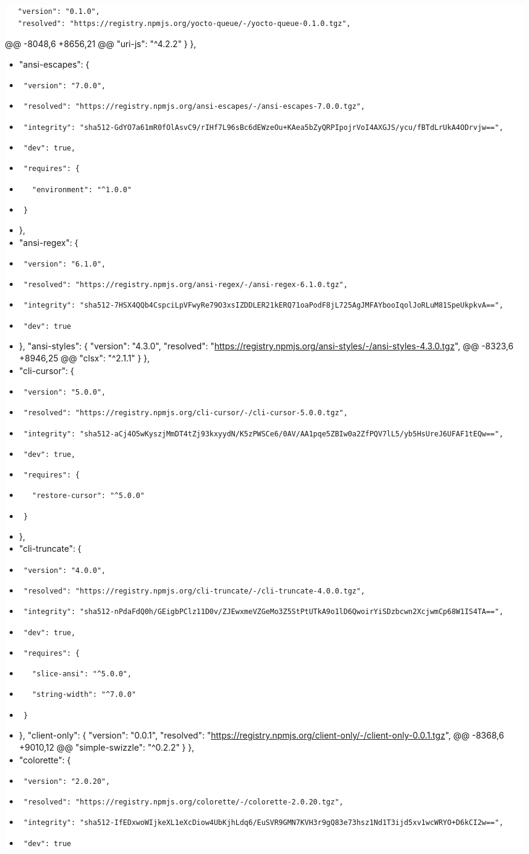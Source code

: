        "version": "0.1.0",
       "resolved": "https://registry.npmjs.org/yocto-queue/-/yocto-queue-0.1.0.tgz",
@@ -8048,6 +8656,21 @@
         "uri-js": "^4.2.2"
       }
     },
+    "ansi-escapes": {
+      "version": "7.0.0",
+      "resolved": "https://registry.npmjs.org/ansi-escapes/-/ansi-escapes-7.0.0.tgz",
+      "integrity": "sha512-GdYO7a61mR0fOlAsvC9/rIHf7L96sBc6dEWzeOu+KAea5bZyQRPIpojrVoI4AXGJS/ycu/fBTdLrUkA4ODrvjw==",
+      "dev": true,
+      "requires": {
+        "environment": "^1.0.0"
+      }
+    },
+    "ansi-regex": {
+      "version": "6.1.0",
+      "resolved": "https://registry.npmjs.org/ansi-regex/-/ansi-regex-6.1.0.tgz",
+      "integrity": "sha512-7HSX4QQb4CspciLpVFwyRe79O3xsIZDDLER21kERQ71oaPodF8jL725AgJMFAYbooIqolJoRLuM81SpeUkpkvA==",
+      "dev": true
+    },
     "ansi-styles": {
       "version": "4.3.0",
       "resolved": "https://registry.npmjs.org/ansi-styles/-/ansi-styles-4.3.0.tgz",
@@ -8323,6 +8946,25 @@
         "clsx": "^2.1.1"
       }
     },
+    "cli-cursor": {
+      "version": "5.0.0",
+      "resolved": "https://registry.npmjs.org/cli-cursor/-/cli-cursor-5.0.0.tgz",
+      "integrity": "sha512-aCj4O5wKyszjMmDT4tZj93kxyydN/K5zPWSCe6/0AV/AA1pqe5ZBIw0a2ZfPQV7lL5/yb5HsUreJ6UFAF1tEQw==",
+      "dev": true,
+      "requires": {
+        "restore-cursor": "^5.0.0"
+      }
+    },
+    "cli-truncate": {
+      "version": "4.0.0",
+      "resolved": "https://registry.npmjs.org/cli-truncate/-/cli-truncate-4.0.0.tgz",
+      "integrity": "sha512-nPdaFdQ0h/GEigbPClz11D0v/ZJEwxmeVZGeMo3Z5StPtUTkA9o1lD6QwoirYiSDzbcwn2XcjwmCp68W1IS4TA==",
+      "dev": true,
+      "requires": {
+        "slice-ansi": "^5.0.0",
+        "string-width": "^7.0.0"
+      }
+    },
     "client-only": {
       "version": "0.0.1",
       "resolved": "https://registry.npmjs.org/client-only/-/client-only-0.0.1.tgz",
@@ -8368,6 +9010,12 @@
         "simple-swizzle": "^0.2.2"
       }
     },
+    "colorette": {
+      "version": "2.0.20",
+      "resolved": "https://registry.npmjs.org/colorette/-/colorette-2.0.20.tgz",
+      "integrity": "sha512-IfEDxwoWIjkeXL1eXcDiow4UbKjhLdq6/EuSVR9GMN7KVH3r9gQ83e73hsz1Nd1T3ijd5xv1wcWRYO+D6kCI2w==",
+      "dev": true